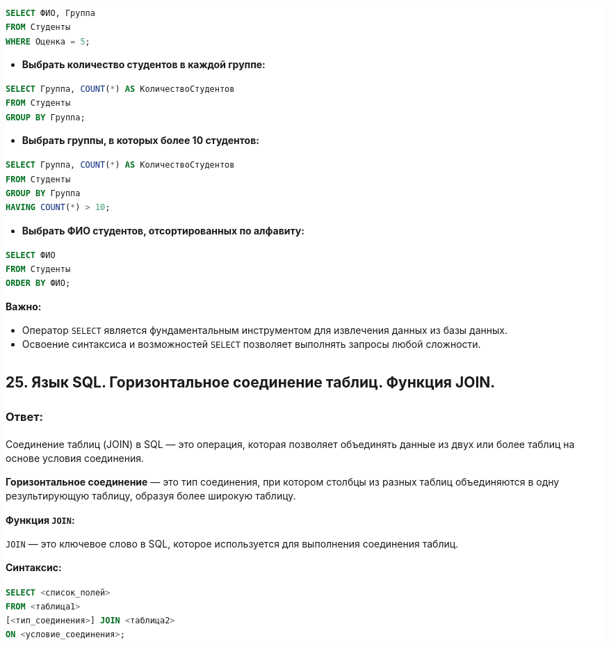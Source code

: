 ```sql
SELECT ФИО, Группа
FROM Студенты
WHERE Оценка = 5;
```

* **Выбрать  количество  студентов  в  каждой  группе:**

```sql
SELECT Группа, COUNT(*) AS КоличествоСтудентов
FROM Студенты
GROUP BY Группа;
```

* **Выбрать  группы,  в  которых  более  10  студентов:**

```sql
SELECT Группа, COUNT(*) AS КоличествоСтудентов
FROM Студенты
GROUP BY Группа
HAVING COUNT(*) > 10;
```

* **Выбрать  ФИО  студентов,  отсортированных  по  алфавиту:**

```sql
SELECT ФИО
FROM Студенты
ORDER BY ФИО;
```

**Важно:**

* Оператор  `SELECT`  является  фундаментальным  инструментом  для  извлечения  данных  из  базы  данных.
* Освоение  синтаксиса  и  возможностей  `SELECT`  позволяет  выполнять  запросы  любой  сложности.

## 25. Язык SQL. Горизонтальное соединение таблиц. Функция JOIN.

### Ответ:

Соединение таблиц (JOIN)  в SQL — это операция,  которая  позволяет  объединять  данные  из  двух  или  более  таблиц  на  основе  условия  соединения.  

**Горизонтальное соединение**  —  это  тип  соединения,  при  котором  столбцы  из  разных  таблиц  объединяются  в  одну  результирующую  таблицу,  образуя  более  широкую  таблицу.

**Функция  `JOIN`:**

`JOIN`  —  это  ключевое  слово  в  SQL,  которое  используется  для  выполнения  соединения  таблиц.  

**Синтаксис:**

```sql
SELECT <список_полей>
FROM <таблица1>
[<тип_соединения>] JOIN <таблица2>
ON <условие_соединения>;
```
